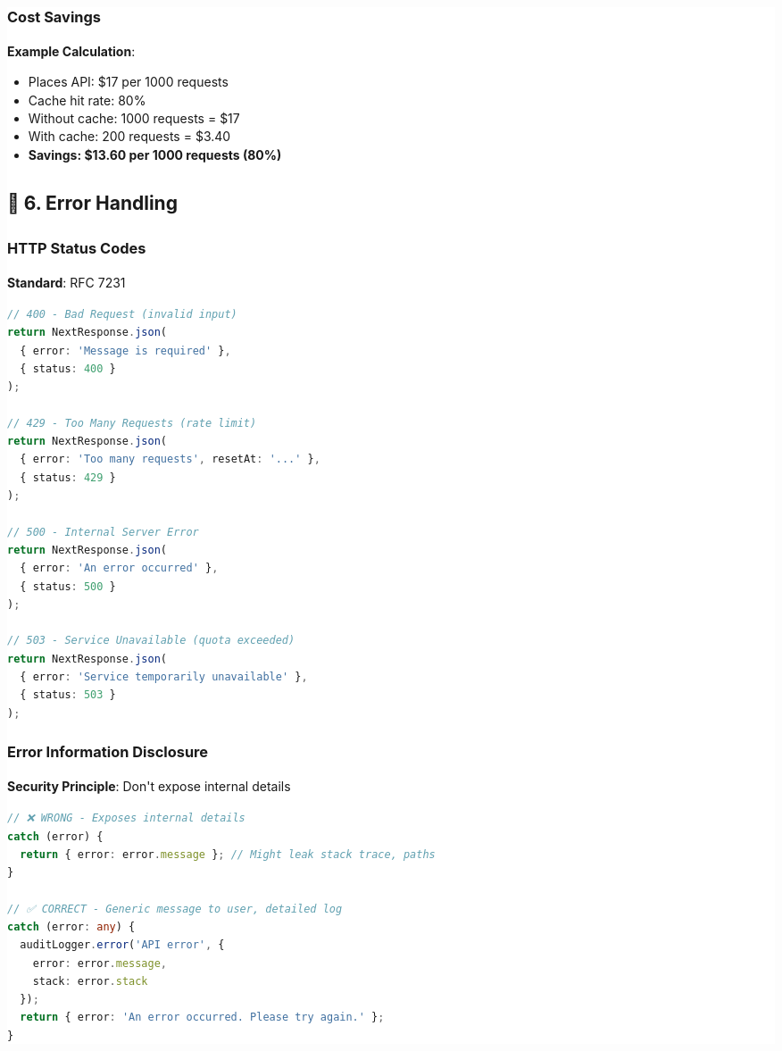 ### Cost Savings
**Example Calculation**:
- Places API: $17 per 1000 requests
- Cache hit rate: 80%
- Without cache: 1000 requests = $17
- With cache: 200 requests = $3.40
- **Savings: $13.60 per 1000 requests (80%)**

## 🔄 6. Error Handling

### HTTP Status Codes
**Standard**: RFC 7231

```typescript
// 400 - Bad Request (invalid input)
return NextResponse.json(
  { error: 'Message is required' },
  { status: 400 }
);

// 429 - Too Many Requests (rate limit)
return NextResponse.json(
  { error: 'Too many requests', resetAt: '...' },
  { status: 429 }
);

// 500 - Internal Server Error
return NextResponse.json(
  { error: 'An error occurred' },
  { status: 500 }
);

// 503 - Service Unavailable (quota exceeded)
return NextResponse.json(
  { error: 'Service temporarily unavailable' },
  { status: 503 }
);
```

### Error Information Disclosure
**Security Principle**: Don't expose internal details

```typescript
// ❌ WRONG - Exposes internal details
catch (error) {
  return { error: error.message }; // Might leak stack trace, paths
}

// ✅ CORRECT - Generic message to user, detailed log
catch (error: any) {
  auditLogger.error('API error', { 
    error: error.message, 
    stack: error.stack 
  });
  return { error: 'An error occurred. Please try again.' };
}
```
